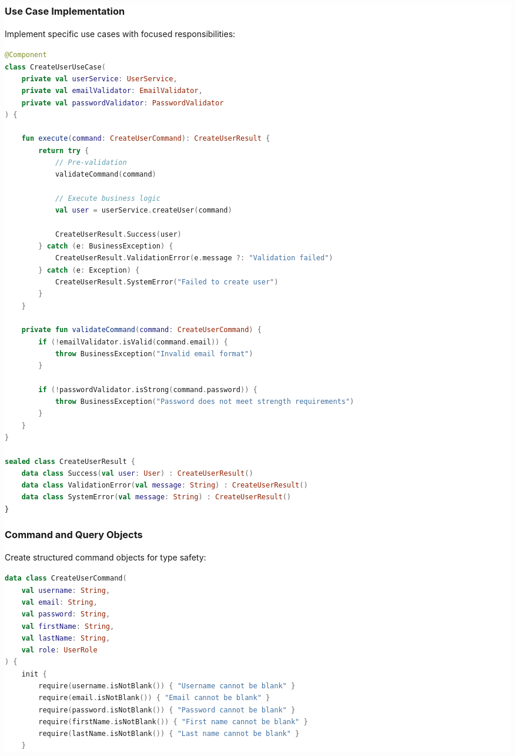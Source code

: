 ### Use Case Implementation
Implement specific use cases with focused responsibilities:

```kotlin
@Component
class CreateUserUseCase(
    private val userService: UserService,
    private val emailValidator: EmailValidator,
    private val passwordValidator: PasswordValidator
) {

    fun execute(command: CreateUserCommand): CreateUserResult {
        return try {
            // Pre-validation
            validateCommand(command)
            
            // Execute business logic
            val user = userService.createUser(command)
            
            CreateUserResult.Success(user)
        } catch (e: BusinessException) {
            CreateUserResult.ValidationError(e.message ?: "Validation failed")
        } catch (e: Exception) {
            CreateUserResult.SystemError("Failed to create user")
        }
    }

    private fun validateCommand(command: CreateUserCommand) {
        if (!emailValidator.isValid(command.email)) {
            throw BusinessException("Invalid email format")
        }
        
        if (!passwordValidator.isStrong(command.password)) {
            throw BusinessException("Password does not meet strength requirements")
        }
    }
}

sealed class CreateUserResult {
    data class Success(val user: User) : CreateUserResult()
    data class ValidationError(val message: String) : CreateUserResult()
    data class SystemError(val message: String) : CreateUserResult()
}
```

### Command and Query Objects
Create structured command objects for type safety:

```kotlin
data class CreateUserCommand(
    val username: String,
    val email: String,
    val password: String,
    val firstName: String,
    val lastName: String,
    val role: UserRole
) {
    init {
        require(username.isNotBlank()) { "Username cannot be blank" }
        require(email.isNotBlank()) { "Email cannot be blank" }
        require(password.isNotBlank()) { "Password cannot be blank" }
        require(firstName.isNotBlank()) { "First name cannot be blank" }
        require(lastName.isNotBlank()) { "Last name cannot be blank" }
    }
```